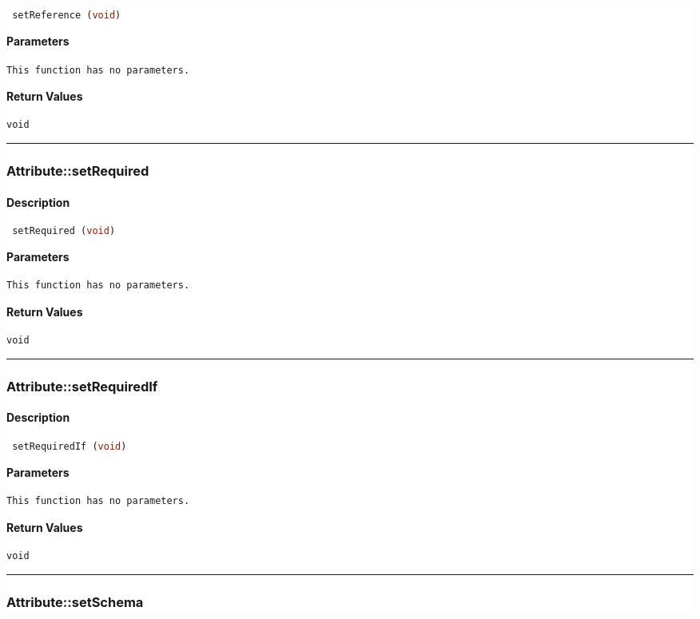 ```php
 setReference (void)
```

 

 

**Parameters**

`This function has no parameters.`

**Return Values**

`void`


<hr />


### Attribute::setRequired  

**Description**

```php
 setRequired (void)
```

 

 

**Parameters**

`This function has no parameters.`

**Return Values**

`void`


<hr />


### Attribute::setRequiredIf  

**Description**

```php
 setRequiredIf (void)
```

 

 

**Parameters**

`This function has no parameters.`

**Return Values**

`void`


<hr />


### Attribute::setSchema  
